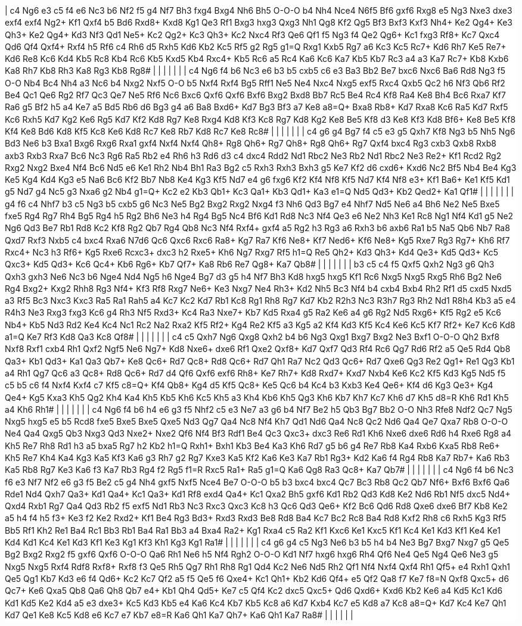 | c4 Ng6 e3 c5 f4 e6 Nc3 b6 Nf2 f5 g4 Nf7 Bh3 fxg4 Bxg4 Nh6 Bh5 O-O-O b4 Nh4 Nce4 N6f5 Bf6 gxf6 Rxg8 e5 Ng3 Nxe3 dxe3 exf4 exf4 Ng2+ Kf1 Qxf4 b5 Bd6 Rxd8+ Kxd8 Kg1 Qe3 Rf1 Bxg3 hxg3 Qxg3 Nh1 Qg8 Kf2 Qg5 Bf3 Bxf3 Kxf3 Nh4+ Ke2 Qg4+ Ke3 Qh3+ Ke2 Qg4+ Kd3 Nf3 Qd1 Ne5+ Kc2 Qg2+ Kc3 Qh3+ Kc2 Nxc4 Rf3 Qe6 Qf1 f5 Ng3 f4 Qe2 Qg6+ Kc1 fxg3 Rf8+ Kc7 Qxc4 Qd6 Qf4 Qxf4+ Rxf4 h5 Rf6 c4 Rh6 d5 Rxh5 Kd6 Kb2 Kc5 Rf5 g2 Rg5 g1=Q Rxg1 Kxb5 Rg7 a6 Kc3 Kc5 Rc7+ Kd6 Rh7 Ke5 Re7+ Kd6 Re8 Kc6 Kd4 Kb5 Rc8 Kb4 Rc6 Kb5 Kxd5 Kb4 Rxc4+ Kb5 Rc6 a5 Rc4 Ka6 Kc6 Ka7 Kb5 Kb7 Rc3 a4 a3 Ka7 Rc7+ Kb8 Kxb6 Ka8 Rh7 Kb8 Rh3 Ka8 Rg3 Kb8 Rg8# |  |  |  |  |  |
| c4 Ng6 f4 b6 Nc3 e6 b3 b5 cxb5 c6 e3 Ba3 Bb2 Be7 bxc6 Nxc6 Ba6 Rd8 Ng3 f5 O-O Nb4 Bc4 Nh4 a3 Nc6 b4 Nxg2 Nxf5 O-O b5 Nxf4 Rxf4 Bg5 Rff1 Ne5 Ne4 Nxc4 Nxg5 exf5 Rxc4 Qxb5 Qc2 h6 Nf3 Qb6 Rf2 Be4 Qc1 Qe6 Rg2 Rf7 Qc3 Qe7 Ne5 Rf6 Nc6 Bxc6 Qxf6 Qxf6 Bxf6 Bxg2 Bxd8 Bb7 Rc5 Be4 Rc4 Kf8 Ra4 Ke8 Bh4 Bc6 Rxa7 Kf7 Ra6 g5 Bf2 h5 a4 Ke7 a5 Bd5 Rb6 d6 Bg3 g4 a6 Ba8 Bxd6+ Kd7 Bg3 Bf3 a7 Ke8 a8=Q+ Bxa8 Rb8+ Kd7 Rxa8 Kc6 Ra5 Kd7 Rxf5 Kc6 Rxh5 Kd7 Kg2 Ke6 Rg5 Kd7 Kf2 Kd8 Rg7 Ke8 Rxg4 Kd8 Kf3 Kc8 Rg7 Kd8 Kg2 Ke8 Be5 Kf8 d3 Ke8 Kf3 Kd8 Bf6+ Ke8 Be5 Kf8 Kf4 Ke8 Bd6 Kd8 Kf5 Kc8 Ke6 Kd8 Rc7 Ke8 Rb7 Kd8 Rc7 Ke8 Rc8# |  |  |  |  |  |
| c4 g6 g4 Bg7 f4 c5 e3 g5 Qxh7 Kf8 Ng3 b5 Nh5 Ng6 Bd3 Ne6 b3 Bxa1 Bxg6 Rxg6 Rxa1 gxf4 Nxf4 Nxf4 Qh8+ Rg8 Qh6+ Rg7 Qh8+ Rg8 Qh6+ Rg7 Qxf4 bxc4 Rg3 cxb3 Qxb8 Rxb8 axb3 Rxb3 Rxa7 Bc6 Nc3 Rg6 Ra5 Rb2 e4 Rh6 h3 Rd6 d3 c4 dxc4 Rdd2 Nd1 Rbc2 Ne3 Rb2 Nd1 Rbc2 Ne3 Re2+ Kf1 Rcd2 Rg2 Rxg2 Nxg2 Bxe4 Nf4 Bc6 Nd5 e6 Ke1 Rh2 Nb4 Bh1 Ra3 Bg2 c5 Rxh3 Rxh3 Bxh3 g5 Ke7 Kf2 d6 cxd6+ Kxd6 Nc2 Bf5 Nb4 Be4 Kg3 Ke5 Kg4 Kd4 Kg3 e5 Na6 Bc6 Kf2 Bb7 Nb8 Ke4 Kg3 Kf5 Nd7 e4 g6 fxg6 Kf2 Kf4 Nf8 Kf5 Nd7 Kf4 Nf8 e3+ Kf1 Ba6+ Ke1 Kf5 Kd1 g5 Nd7 g4 Nc5 g3 Nxa6 g2 Nb4 g1=Q+ Kc2 e2 Kb3 Qb1+ Kc3 Qa1+ Kb3 Qd1+ Ka3 e1=Q Nd5 Qd3+ Kb2 Qed2+ Ka1 Qf1# |  |  |  |  |  |
| g4 f6 c4 Nhf7 b3 c5 Ng3 b5 cxb5 g6 Nc3 Ne5 Bg2 Bxg2 Rxg2 Nxg4 f3 Nh6 Qd3 Bg7 e4 Nhf7 Nd5 Ne6 a4 Bh6 Ne2 Ne5 Bxe5 fxe5 Rg4 Rg7 Rh4 Bg5 Rg4 h5 Rg2 Bh6 Ne3 h4 Rg4 Bg5 Nc4 Bf6 Kd1 Rd8 Nc3 Nf4 Qe3 e6 Ne2 Nh3 Ke1 Rc8 Ng1 Nf4 Kd1 g5 Ne2 Ng6 Qd3 Be7 Rb1 Rd8 Kc2 Kf8 Rg2 Qb7 Rg4 Qb8 Nc3 Nf4 Rxf4+ gxf4 a5 Rg2 h3 Rg3 a6 Rxh3 b6 axb6 Ra1 b5 Na5 Qb6 Nb7 Ra8 Qxd7 Rxf3 Nxb5 c4 bxc4 Rxa6 N7d6 Qc6 Qxc6 Rxc6 Ra8+ Kg7 Ra7 Kf6 Ne8+ Kf7 Ned6+ Kf6 Ne8+ Kg5 Rxe7 Rg3 Rg7+ Kh6 Rf7 Rxc4+ Nc3 h3 Rf6+ Kg5 Rxe6 Rcxc3+ dxc3 h2 Rxe5+ Kh6 Ng7 Rxg7 Rf5 h1=Q Re5 Qh2+ Kd3 Qh3+ Kd4 Qe3+ Kd5 Qd3+ Kc5 Qxc3+ Kd5 Qd3+ Kc6 Qc4+ Kb6 Rg6+ Kb7 Qf7+ Ka8 Rb6 Re7 Qg8+ Ka7 Qb8# |  |  |  |  |  |
| b3 c5 c4 f5 Qxf5 Qxh2 Ng3 g6 Qh3 Qxh3 gxh3 Ne6 Nc3 b6 Nge4 Nd4 Ng5 h6 Nge4 Bg7 d3 g5 h4 Nf7 Bh3 Kd8 hxg5 hxg5 Kf1 Rc6 Nxg5 Nxg5 Rxg5 Rh6 Bg2 Ne6 Rg4 Bxg2+ Kxg2 Rhh8 Rg3 Nf4+ Kf3 Rf8 Rxg7 Ne6+ Ke3 Nxg7 Ne4 Rh3+ Kd2 Nh5 Bc3 Nf4 b4 cxb4 Bxb4 Rh2 Rf1 d5 cxd5 Nxd5 a3 Rf5 Bc3 Nxc3 Kxc3 Ra5 Ra1 Rah5 a4 Kc7 Kc2 Kd7 Rb1 Kc8 Rg1 Rh8 Rg7 Kd7 Kb2 R2h3 Nc3 R3h7 Rg3 Rh2 Nd1 R8h4 Kb3 a5 e4 R4h3 Ne3 Rxg3 fxg3 Kc6 g4 Rh3 Nf5 Rxd3+ Kc4 Ra3 Nxe7+ Kb7 Kd5 Rxa4 g5 Ra2 Ke6 a4 g6 Rg2 Nd5 Rxg6+ Kf5 Rg2 e5 Kc6 Nb4+ Kb5 Nd3 Rd2 Ke4 Kc4 Nc1 Rc2 Na2 Rxa2 Kf5 Rf2+ Kg4 Re2 Kf5 a3 Kg5 a2 Kf4 Kd3 Kf5 Kc4 Ke6 Kc5 Kf7 Rf2+ Ke7 Kc6 Kd8 a1=Q Ke7 Rf3 Kd8 Qa3 Kc8 Qf8# |  |  |  |  |  |
| c4 c5 Qxh7 Ng6 Qxg8 Qxh2 b4 b6 Ng3 Qxg1 Bxg7 Bxg2 Ne3 Bxf1 O-O-O Qh2 Bxf8 Nxf8 Rxf1 cxb4 Rh1 Qxf2 Ngf5 Ne6 Ng7+ Kd8 Nxe6+ dxe6 Rf1 Qxe2 Qxf8+ Kd7 Qxf7 Qd3 Rf4 Rc6 Qg7 Rd6 Rf2 a5 Qe5 Rd4 Qb8 Qa3+ Kb1 Qd3+ Ka1 Qa3 Qb7+ Ke8 Qc6+ Rd7 Qc8+ Rd8 Qc6+ Rd7 Qh1 Ra7 Nc2 Qd3 Qc6+ Rd7 Qxe6 Qg3 Re2 Qg1+ Re1 Qg3 Kb1 a4 Rh1 Qg7 Qc6 a3 Qc8+ Rd8 Qc6+ Rd7 d4 Qf6 Qxf6 exf6 Rh8+ Ke7 Rh7+ Kd8 Rxd7+ Kxd7 Nxb4 Ke6 Kc2 Kf5 Kd3 Kg5 Nd5 f5 c5 b5 c6 f4 Nxf4 Kxf4 c7 Kf5 c8=Q+ Kf4 Qb8+ Kg4 d5 Kf5 Qc8+ Ke5 Qc6 b4 Kc4 b3 Kxb3 Ke4 Qe6+ Kf4 d6 Kg3 Qe3+ Kg4 Qe4+ Kg5 Kxa3 Kh5 Qg2 Kh4 Ka4 Kh5 Kb5 Kh6 Kc5 Kh5 a3 Kh4 Kb6 Kh5 Qg3 Kh6 Kb7 Kh7 Kc7 Kh6 d7 Kh5 d8=R Kh6 Rd1 Kh5 a4 Kh6 Rh1# |  |  |  |  |  |
| c4 Ng6 f4 b6 h4 e6 g3 f5 Nhf2 c5 e3 Ne7 a3 g6 b4 Nf7 Be2 h5 Qb3 Bg7 Bb2 O-O Nh3 Rfe8 Ndf2 Qc7 Ng5 Nxg5 hxg5 e5 b5 Rcd8 fxe5 Bxe5 Bxe5 Qxe5 Nd3 Qg7 Qa4 Nc8 Nf4 Kh7 Qd1 Nd6 Qa4 Nc8 Qc2 Nd6 Qa4 Qe7 Qxa7 Rb8 O-O-O Ne4 Qa4 Qxg5 Qb3 Nxg3 Qd3 Nxe2+ Nxe2 Qf6 Nf4 Bf3 Rdf1 Be4 Qc3 Qxc3+ dxc3 Re6 Rd1 Kh6 Nxe6 dxe6 Rd6 h4 Rxe6 Rg8 a4 Kh5 Re7 Rh8 Rd1 h3 a5 bxa5 Rg7 h2 Kb2 h1=Q Rxh1+ Bxh1 Kb3 Be4 Ka3 Kh6 Rd7 g5 b6 g4 Re7 Rb8 Ka4 Rxb6 Kxa5 Rb8 Re6+ Kh5 Re7 Kh4 Ka4 Kg3 Ka5 Kf3 Ka6 g3 Rh7 g2 Rg7 Kxe3 Ka5 Kf2 Ka6 Ke3 Ka7 Rb1 Rg3+ Kd2 Ka6 f4 Rg4 Rb8 Ka7 Rb7+ Ka6 Rb3 Ka5 Rb8 Rg7 Ke3 Ka6 f3 Ka7 Rb3 Rg4 f2 Rg5 f1=R Rxc5 Ra1+ Ra5 g1=Q Ka6 Qg8 Ra3 Qc8+ Ka7 Qb7# |  |  |  |  |  |
| c4 Ng6 f4 b6 Nc3 f6 e3 Nf7 Nf2 e6 g3 f5 Be2 c5 g4 Nh4 gxf5 Nxf5 Nce4 Be7 O-O-O b5 b3 bxc4 bxc4 Qc7 Bc3 Rb8 Qc2 Qb7 Nf6+ Bxf6 Bxf6 Qa6 Rde1 Nd4 Qxh7 Qa3+ Kd1 Qa4+ Kc1 Qa3+ Kd1 Rf8 exd4 Qa4+ Kc1 Qxa2 Bh5 gxf6 Kd1 Rb2 Qd3 Kd8 Ke2 Nd6 Rb1 Nf5 dxc5 Nd4+ Qxd4 Rxb1 Rg7 Qa4 Qd3 Rb2 f5 exf5 Nd1 Rb3 Nc3 Rxc3 Qxc3 Kc8 h3 Qc6 Qd3 Qe6+ Kf2 Bc6 Qd6 Rd8 Qxe6 dxe6 Bf7 Kb8 Ke2 a5 h4 f4 h5 f3+ Ke3 f2 Ke2 Rxd2+ Kf1 Be4 Rg3 Bd3+ Rxd3 Rxd3 Be8 Rd8 Ba4 Kc7 Bc2 Rc8 Ba4 Rd8 Kxf2 Rh8 c6 Rxh5 Kg3 Rf5 Bb5 Rf1 Kh2 Re1 Ba4 Rc1 Bb3 Rb1 Ba4 Ra1 Bb3 a4 Bxa4 Ra2+ Kg1 Rxa4 c5 Ra2 Kf1 Kxc6 Ke1 Kxc5 Kf1 Kc4 Ke1 Kd3 Kf1 Ke4 Ke1 Kd4 Kd1 Kc4 Ke1 Kd3 Kf1 Ke3 Kg1 Kf3 Kh1 Kg3 Kg1 Ra1# |  |  |  |  |  |
| c4 g6 g4 c5 Ng3 Ne6 b3 b5 h4 b4 Ne3 Bg7 Bxg7 Nxg7 g5 Qe5 Bg2 Bxg2 Rxg2 f5 gxf6 Qxf6 O-O-O Qa6 Rh1 Ne6 h5 Nf4 Rgh2 O-O-O Kd1 Nf7 hxg6 hxg6 Rh4 Qf6 Ne4 Qe5 Ng4 Qe6 Ne3 g5 Nxg5 Nxg5 Rxf4 Rdf8 Rxf8+ Rxf8 f3 Qe5 Rh5 Qg7 Rh1 Rh8 Rg1 Qd4 Kc2 Ne6 Nd5 Rh2 Qf1 Nf4 Nxf4 Qxf4 Rh1 Qf5+ e4 Rxh1 Qxh1 Qe5 Qg1 Kb7 Kd3 e6 f4 Qd6+ Kc2 Kc7 Qf2 a5 f5 Qe5 f6 Qxe4+ Kc1 Qh1+ Kb2 Kd6 Qf4+ e5 Qf2 Qa8 f7 Ke7 f8=N Qxf8 Qxc5+ d6 Qc7+ Ke6 Qxa5 Qb8 Qa6 Qh8 Qb7 e4+ Kb1 Qh4 Qd5+ Ke7 c5 Qf4 Kc2 dxc5 Qxc5+ Qd6 Qxd6+ Kxd6 Kb2 Ke6 a4 Kd5 Kc1 Kd6 Kd1 Kd5 Ke2 Kd4 a5 e3 dxe3+ Kc5 Kd3 Kb5 e4 Ka6 Kc4 Kb7 Kb5 Kc8 a6 Kd7 Kxb4 Kc7 e5 Kd8 a7 Kc8 a8=Q+ Kd7 Kc4 Ke7 Qh1 Kd7 Qe1 Ke8 Kc5 Kd8 e6 Kc7 e7 Kb7 e8=R Ka6 Qh1 Ka7 Qh7+ Ka6 Qh1 Ka7 Ra8# |  |  |  |  |  |